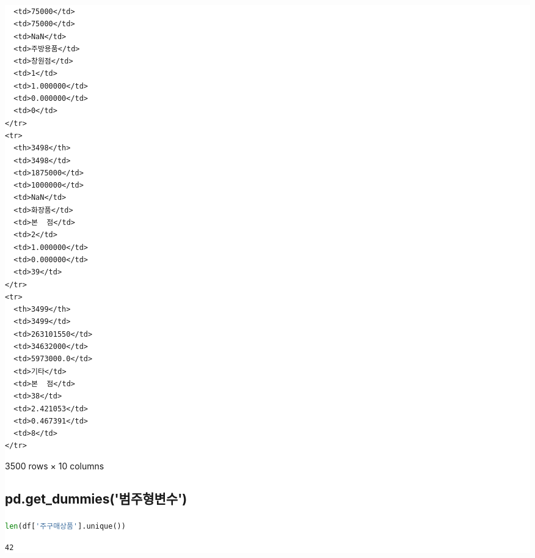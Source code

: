       <td>75000</td>
      <td>75000</td>
      <td>NaN</td>
      <td>주방용품</td>
      <td>창원점</td>
      <td>1</td>
      <td>1.000000</td>
      <td>0.000000</td>
      <td>0</td>
    </tr>
    <tr>
      <th>3498</th>
      <td>3498</td>
      <td>1875000</td>
      <td>1000000</td>
      <td>NaN</td>
      <td>화장품</td>
      <td>본  점</td>
      <td>2</td>
      <td>1.000000</td>
      <td>0.000000</td>
      <td>39</td>
    </tr>
    <tr>
      <th>3499</th>
      <td>3499</td>
      <td>263101550</td>
      <td>34632000</td>
      <td>5973000.0</td>
      <td>기타</td>
      <td>본  점</td>
      <td>38</td>
      <td>2.421053</td>
      <td>0.467391</td>
      <td>8</td>
    </tr>
  </tbody>
</table>
<p>3500 rows × 10 columns</p>
</div>



## pd.get_dummies('범주형변수')


```python
len(df['주구매상품'].unique())
```




    42
